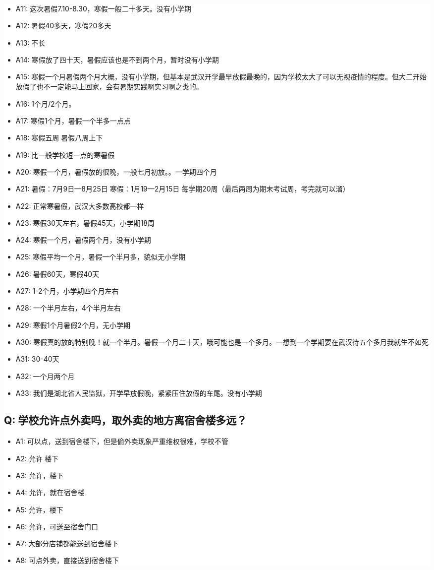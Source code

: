 - A11: 这次暑假7.10-8.30，寒假一般二十多天。没有小学期

- A12: 暑假40多天，寒假20多天

- A13: 不长

- A14: 寒假放了四十天，暑假应该也是不到两个月，暂时没有小学期

- A15: 寒假一个月暑假两个月大概，没有小学期，但基本是武汉开学最早放假最晚的，因为学校太大了可以无视疫情的程度。但大二开始放假了也不一定能马上回家，会有暑期实践啊实习啊之类的。

- A16: 1个月/2个月。

- A17: 寒假1个月，暑假一个半多一点点

- A18: 寒假五周 暑假八周上下

- A19: 比一般学校短一点的寒暑假

- A20: 寒假一个月，暑假放的很晚，一般七月初放。。一学期四个月

- A21: 暑假：7月9日—8月25日 寒假：1月19—2月15日
每学期20周（最后两周为期末考试周，考完就可以溜）

- A22: 正常寒暑假，武汉大多数高校都一样

- A23: 寒假30天左右，暑假45天，小学期18周

- A24: 寒假一个月，暑假两个月，没有小学期

- A25: 寒假平均一个月，暑假一个半月多，貌似无小学期

- A26: 暑假60天，寒假40天

- A27: 1-2个月，小学期四个月左右

- A28: 一个半月左右，4个半月左右

- A29: 寒假1个月暑假2个月，无小学期

- A30: 寒假真的放的特别晚！就一个半月。暑假一个月二十天，哦可能也是一个多月。一想到一个学期要在武汉待五个多月我就生不如死

- A31: 30-40天

- A32: 一个月两个月

- A33: 我们是湖北省人民监狱，开学早放假晚，紧紧压住放假的车尾。没有小学期

## Q: 学校允许点外卖吗，取外卖的地方离宿舍楼多远？

- A1: 可以点，送到宿舍楼下，但是偷外卖现象严重维权很难，学校不管

- A2: 允许 楼下

- A3: 允许，楼下

- A4: 允许，就在宿舍楼

- A5: 允许，楼下

- A6: 允许，可送至宿舍门口

- A7: 大部分店铺都能送到宿舍楼下

- A8: 可点外卖，直接送到宿舍楼下
